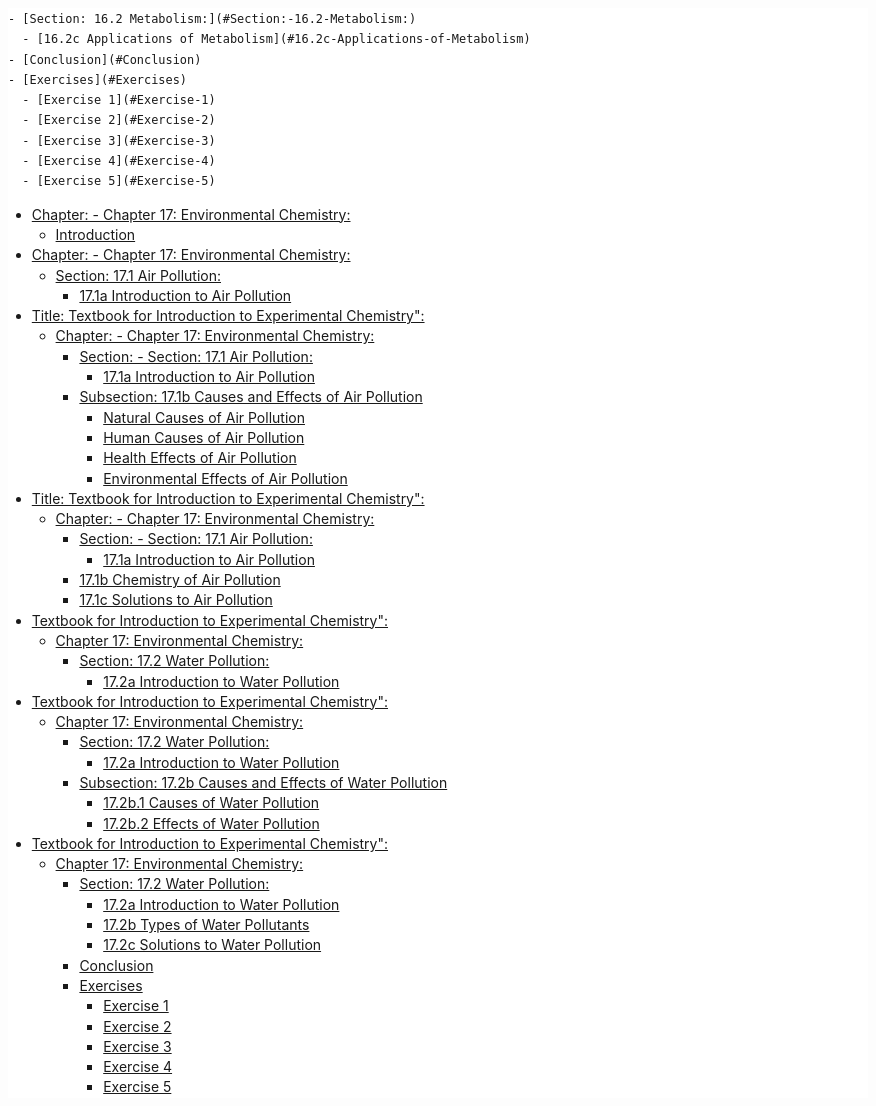     - [Section: 16.2 Metabolism:](#Section:-16.2-Metabolism:)
      - [16.2c Applications of Metabolism](#16.2c-Applications-of-Metabolism)
    - [Conclusion](#Conclusion)
    - [Exercises](#Exercises)
      - [Exercise 1](#Exercise-1)
      - [Exercise 2](#Exercise-2)
      - [Exercise 3](#Exercise-3)
      - [Exercise 4](#Exercise-4)
      - [Exercise 5](#Exercise-5)
  - [Chapter: - Chapter 17: Environmental Chemistry:](#Chapter:---Chapter-17:-Environmental-Chemistry:)
    - [Introduction](#Introduction)
  - [Chapter: - Chapter 17: Environmental Chemistry:](#Chapter:---Chapter-17:-Environmental-Chemistry:)
    - [Section: 17.1 Air Pollution:](#Section:-17.1-Air-Pollution:)
      - [17.1a Introduction to Air Pollution](#17.1a-Introduction-to-Air-Pollution)
- [Title: Textbook for Introduction to Experimental Chemistry":](#Title:-Textbook-for-Introduction-to-Experimental-Chemistry":)
  - [Chapter: - Chapter 17: Environmental Chemistry:](#Chapter:---Chapter-17:-Environmental-Chemistry:)
    - [Section: - Section: 17.1 Air Pollution:](#Section:---Section:-17.1-Air-Pollution:)
      - [17.1a Introduction to Air Pollution](#17.1a-Introduction-to-Air-Pollution)
    - [Subsection: 17.1b Causes and Effects of Air Pollution](#Subsection:-17.1b-Causes-and-Effects-of-Air-Pollution)
      - [Natural Causes of Air Pollution](#Natural-Causes-of-Air-Pollution)
      - [Human Causes of Air Pollution](#Human-Causes-of-Air-Pollution)
      - [Health Effects of Air Pollution](#Health-Effects-of-Air-Pollution)
      - [Environmental Effects of Air Pollution](#Environmental-Effects-of-Air-Pollution)
- [Title: Textbook for Introduction to Experimental Chemistry":](#Title:-Textbook-for-Introduction-to-Experimental-Chemistry":)
  - [Chapter: - Chapter 17: Environmental Chemistry:](#Chapter:---Chapter-17:-Environmental-Chemistry:)
    - [Section: - Section: 17.1 Air Pollution:](#Section:---Section:-17.1-Air-Pollution:)
      - [17.1a Introduction to Air Pollution](#17.1a-Introduction-to-Air-Pollution)
    - [17.1b Chemistry of Air Pollution](#17.1b-Chemistry-of-Air-Pollution)
    - [17.1c Solutions to Air Pollution](#17.1c-Solutions-to-Air-Pollution)
- [Textbook for Introduction to Experimental Chemistry":](#Textbook-for-Introduction-to-Experimental-Chemistry":)
  - [Chapter 17: Environmental Chemistry:](#Chapter-17:-Environmental-Chemistry:)
    - [Section: 17.2 Water Pollution:](#Section:-17.2-Water-Pollution:)
      - [17.2a Introduction to Water Pollution](#17.2a-Introduction-to-Water-Pollution)
- [Textbook for Introduction to Experimental Chemistry":](#Textbook-for-Introduction-to-Experimental-Chemistry":)
  - [Chapter 17: Environmental Chemistry:](#Chapter-17:-Environmental-Chemistry:)
    - [Section: 17.2 Water Pollution:](#Section:-17.2-Water-Pollution:)
      - [17.2a Introduction to Water Pollution](#17.2a-Introduction-to-Water-Pollution)
    - [Subsection: 17.2b Causes and Effects of Water Pollution](#Subsection:-17.2b-Causes-and-Effects-of-Water-Pollution)
      - [17.2b.1 Causes of Water Pollution](#17.2b.1-Causes-of-Water-Pollution)
      - [17.2b.2 Effects of Water Pollution](#17.2b.2-Effects-of-Water-Pollution)
- [Textbook for Introduction to Experimental Chemistry":](#Textbook-for-Introduction-to-Experimental-Chemistry":)
  - [Chapter 17: Environmental Chemistry:](#Chapter-17:-Environmental-Chemistry:)
    - [Section: 17.2 Water Pollution:](#Section:-17.2-Water-Pollution:)
      - [17.2a Introduction to Water Pollution](#17.2a-Introduction-to-Water-Pollution)
      - [17.2b Types of Water Pollutants](#17.2b-Types-of-Water-Pollutants)
      - [17.2c Solutions to Water Pollution](#17.2c-Solutions-to-Water-Pollution)
    - [Conclusion](#Conclusion)
    - [Exercises](#Exercises)
      - [Exercise 1](#Exercise-1)
      - [Exercise 2](#Exercise-2)
      - [Exercise 3](#Exercise-3)
      - [Exercise 4](#Exercise-4)
      - [Exercise 5](#Exercise-5)